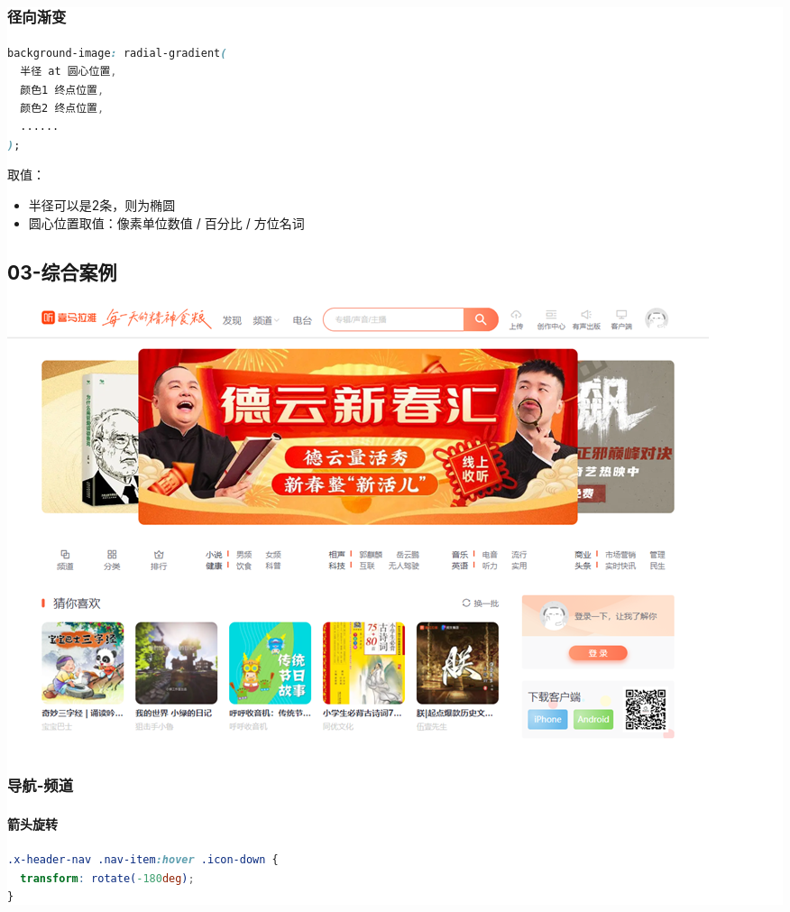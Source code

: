 ### 径向渐变

```css
background-image: radial-gradient(
  半径 at 圆心位置,
  颜色1 终点位置,
  颜色2 终点位置,
  ......
);
```

取值：

* 半径可以是2条，则为椭圆
* 圆心位置取值：像素单位数值 / 百分比 / 方位名词

## 03-综合案例

![1681365549936](assets/1681365549936.png)

### 导航-频道

#### 箭头旋转

```css
.x-header-nav .nav-item:hover .icon-down {
  transform: rotate(-180deg);
}
```
